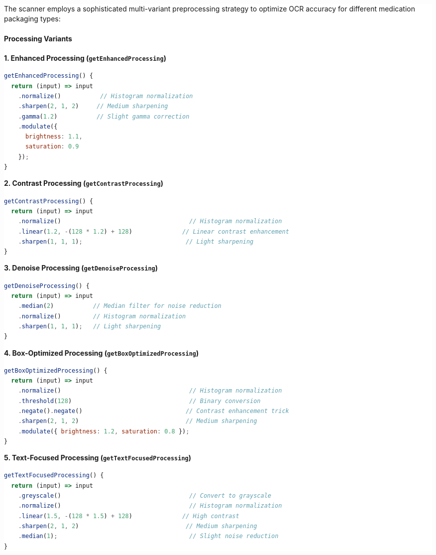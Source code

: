 The scanner employs a sophisticated multi-variant preprocessing strategy to optimize OCR accuracy for different medication packaging types:

#### Processing Variants

**1. Enhanced Processing (`getEnhancedProcessing`)**
```javascript
getEnhancedProcessing() {
  return (input) => input
    .normalize()           // Histogram normalization
    .sharpen(2, 1, 2)     // Medium sharpening
    .gamma(1.2)           // Slight gamma correction
    .modulate({ 
      brightness: 1.1, 
      saturation: 0.9 
    });
}
```

**2. Contrast Processing (`getContrastProcessing`)**
```javascript
getContrastProcessing() {
  return (input) => input
    .normalize()                                    // Histogram normalization
    .linear(1.2, -(128 * 1.2) + 128)              // Linear contrast enhancement
    .sharpen(1, 1, 1);                             // Light sharpening
}
```

**3. Denoise Processing (`getDenoiseProcessing`)**
```javascript
getDenoiseProcessing() {
  return (input) => input
    .median(2)           // Median filter for noise reduction
    .normalize()         // Histogram normalization
    .sharpen(1, 1, 1);   // Light sharpening
}
```

**4. Box-Optimized Processing (`getBoxOptimizedProcessing`)**
```javascript
getBoxOptimizedProcessing() {
  return (input) => input
    .normalize()                                    // Histogram normalization
    .threshold(128)                                 // Binary conversion
    .negate().negate()                             // Contrast enhancement trick
    .sharpen(2, 1, 2)                              // Medium sharpening
    .modulate({ brightness: 1.2, saturation: 0.8 });
}
```

**5. Text-Focused Processing (`getTextFocusedProcessing`)**
```javascript
getTextFocusedProcessing() {
  return (input) => input
    .greyscale()                                    // Convert to grayscale
    .normalize()                                    // Histogram normalization
    .linear(1.5, -(128 * 1.5) + 128)              // High contrast
    .sharpen(2, 1, 2)                              // Medium sharpening
    .median(1);                                     // Slight noise reduction
}
```
